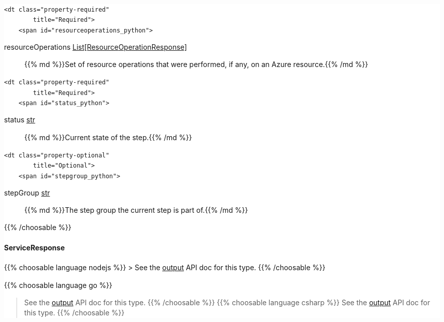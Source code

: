     <dt class="property-required"
            title="Required">
        <span id="resourceoperations_python">
<a href="#resourceoperations_python" style="color: inherit; text-decoration: inherit;">resource<wbr>Operations</a>
</span> 
        <span class="property-indicator"></span>
        <span class="property-type"><a href="#resourceoperationresponse">List[Resource<wbr>Operation<wbr>Response]</a></span>
    </dt>
    <dd>{{% md %}}Set of resource operations that were performed, if any, on an Azure resource.{{% /md %}}</dd>

    <dt class="property-required"
            title="Required">
        <span id="status_python">
<a href="#status_python" style="color: inherit; text-decoration: inherit;">status</a>
</span> 
        <span class="property-indicator"></span>
        <span class="property-type"><a href="https://docs.python.org/3/library/stdtypes.html">str</a></span>
    </dt>
    <dd>{{% md %}}Current state of the step.{{% /md %}}</dd>

    <dt class="property-optional"
            title="Optional">
        <span id="stepgroup_python">
<a href="#stepgroup_python" style="color: inherit; text-decoration: inherit;">step<wbr>Group</a>
</span> 
        <span class="property-indicator"></span>
        <span class="property-type"><a href="https://docs.python.org/3/library/stdtypes.html">str</a></span>
    </dt>
    <dd>{{% md %}}The step group the current step is part of.{{% /md %}}</dd>

</dl>
{{% /choosable %}}





<h4 id="serviceresponse">Service<wbr>Response</h4>
{{% choosable language nodejs %}}
> See the   <a href="/docs/reference/pkg/nodejs/pulumi/azurerm/types/output/#ServiceResponse">output</a> API doc for this type.
{{% /choosable %}}

{{% choosable language go %}}
> See the   <a href="https://pkg.go.dev/github.com/pulumi/pulumi-azurerm/sdk/go/azurerm/deploymentmanager/v20191101preview?tab=doc#ServiceResponse">output</a> API doc for this type.
{{% /choosable %}}
{{% choosable language csharp %}}
> See the   <a href="/docs/reference/pkg/dotnet/Pulumi.AzureRM/Pulumi.AzureRM.DeploymentManager.V20191101Preview.Outputs.ServiceResponse.html">output</a> API doc for this type.
{{% /choosable %}}
